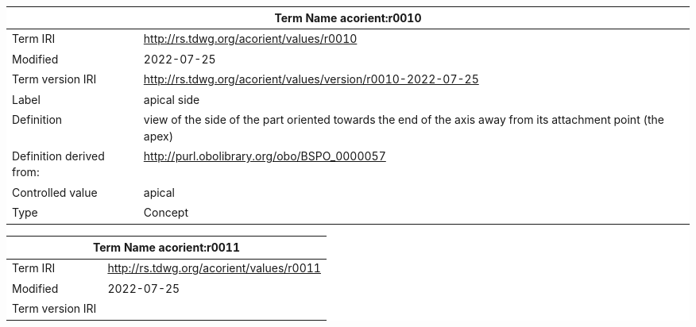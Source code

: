 <table>
	<thead>
		<tr>
			<th colspan="2"><a id="acorient_r0010"></a>Term Name  acorient:r0010</th>
		</tr>
	</thead>
	<tbody>
		<tr>
			<td>Term IRI</td>
			<td><a href="http://rs.tdwg.org/acorient/values/r0010">http://rs.tdwg.org/acorient/values/r0010</a></td>
		</tr>
		<tr>
			<td>Modified</td>
			<td>2022-07-25</td>
		</tr>
		<tr>
			<td>Term version IRI</td>
			<td><a href="http://rs.tdwg.org/acorient/values/version/r0010-2022-07-25">http://rs.tdwg.org/acorient/values/version/r0010-2022-07-25</a></td>
		</tr>
		<tr>
			<td>Label</td>
			<td>apical side</td>
		</tr>
		<tr>
			<td>Definition</td>
			<td>view of the side of the part oriented towards the end of the axis away from its attachment point (the apex)</td>
		</tr>
		<tr>
			<td>Definition derived from:</td>
			<td><a href="http://purl.obolibrary.org/obo/BSPO_0000057">http://purl.obolibrary.org/obo/BSPO_0000057</a></td>
		</tr>
		<tr>
			<td>Controlled value</td>
			<td>apical</td>
		</tr>
		<tr>
			<td>Type</td>
			<td>Concept</td>
		</tr>
	</tbody>
</table>

<table>
	<thead>
		<tr>
			<th colspan="2"><a id="acorient_r0011"></a>Term Name  acorient:r0011</th>
		</tr>
	</thead>
	<tbody>
		<tr>
			<td>Term IRI</td>
			<td><a href="http://rs.tdwg.org/acorient/values/r0011">http://rs.tdwg.org/acorient/values/r0011</a></td>
		</tr>
		<tr>
			<td>Modified</td>
			<td>2022-07-25</td>
		</tr>
		<tr>
			<td>Term version IRI</td>